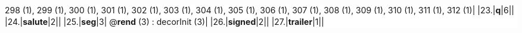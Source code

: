 298 (1), 299 (1), 300 (1), 301 (1), 302 (1), 303 (1), 304 (1), 305 (1), 306 (1), 307 (1), 308 (1), 309 (1), 310 (1), 311 (1), 312 (1)|
|23.|__q__|6||
|24.|__salute__|2||
|25.|__seg__|3| @__rend__ (3) : decorInit (3)|
|26.|__signed__|2||
|27.|__trailer__|1||
